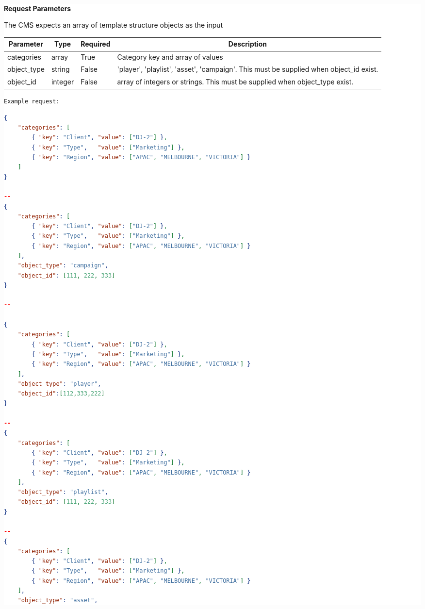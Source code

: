 **Request Parameters**

The CMS expects an array of template structure objects as the input

| Parameter           | Type              | Required  | Description               |
|---------------------|-------------------|-----------|---------------------------|
| categories          | array             | True      | Category key and array of values |
| object_type         | string            | False      | 'player', 'playlist', 'asset', 'campaign'. This must be supplied when object_id exist. |
| object_id           | integer           | False      | array of integers or strings. This must be supplied when object_type exist.  |


`Example request:`

```json
{
    "categories": [
        { "key": "Client", "value": ["DJ-2"] },
        { "key": "Type",   "value": ["Marketing"] },
        { "key": "Region", "value": ["APAC", "MELBOURNE", "VICTORIA"] }
    ]
}

--
{
    "categories": [
        { "key": "Client", "value": ["DJ-2"] },
        { "key": "Type",   "value": ["Marketing"] },
        { "key": "Region", "value": ["APAC", "MELBOURNE", "VICTORIA"] }
    ],
    "object_type": "campaign",
    "object_id": [111, 222, 333]
}

--

{
    "categories": [
        { "key": "Client", "value": ["DJ-2"] },
        { "key": "Type",   "value": ["Marketing"] },
        { "key": "Region", "value": ["APAC", "MELBOURNE", "VICTORIA"] }
    ],
    "object_type": "player",
    "object_id":[112,333,222]
}

-- 
{
    "categories": [
        { "key": "Client", "value": ["DJ-2"] },
        { "key": "Type",   "value": ["Marketing"] },
        { "key": "Region", "value": ["APAC", "MELBOURNE", "VICTORIA"] }
    ],
    "object_type": "playlist",
    "object_id": [111, 222, 333]
}

--
{
    "categories": [
        { "key": "Client", "value": ["DJ-2"] },
        { "key": "Type",   "value": ["Marketing"] },
        { "key": "Region", "value": ["APAC", "MELBOURNE", "VICTORIA"] }
    ],
    "object_type": "asset",
```
